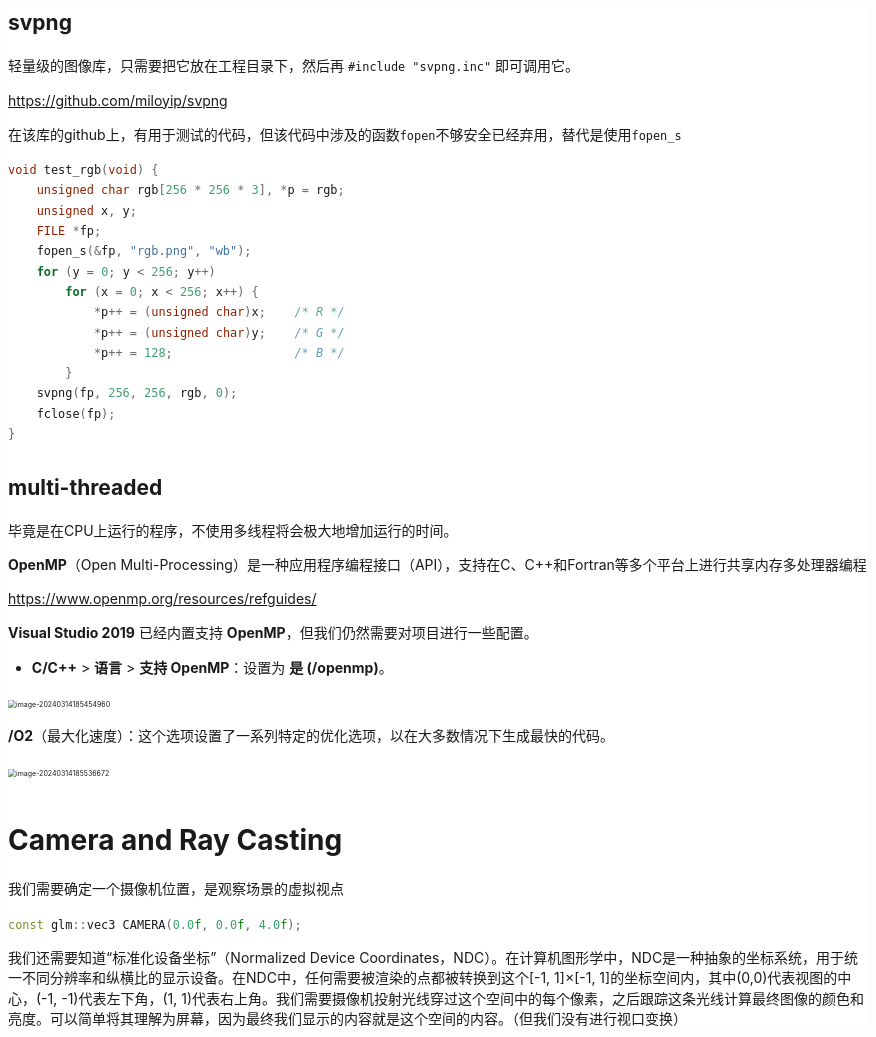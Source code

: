## svpng

轻量级的图像库，只需要把它放在工程目录下，然后再 `#include "svpng.inc"` 即可调用它。

https://github.com/miloyip/svpng

在该库的github上，有用于测试的代码，但该代码中涉及的函数`fopen`不够安全已经弃用，替代是使用`fopen_s`

```cpp
void test_rgb(void) {
    unsigned char rgb[256 * 256 * 3], *p = rgb;
    unsigned x, y;
    FILE *fp;
    fopen_s(&fp, "rgb.png", "wb");
    for (y = 0; y < 256; y++)
        for (x = 0; x < 256; x++) {
            *p++ = (unsigned char)x;    /* R */
            *p++ = (unsigned char)y;    /* G */
            *p++ = 128;                 /* B */
        }
    svpng(fp, 256, 256, rgb, 0);
    fclose(fp);
}
```

## multi-threaded

毕竟是在CPU上运行的程序，不使用多线程将会极大地增加运行的时间。

**OpenMP**（Open Multi-Processing）是一种应用程序编程接口（API），支持在C、C++和Fortran等多个平台上进行共享内存多处理器编程

https://www.openmp.org/resources/refguides/

**Visual Studio 2019** 已经内置支持 **OpenMP**，但我们仍然需要对项目进行一些配置。

- **C/C++** > **语言** > **支持 OpenMP**：设置为 **是 (/openmp)**。

<img src="img/image-20240314185454960.png" alt="image-20240314185454960" style="zoom:50%;" />

**/O2**（最大化速度）：这个选项设置了一系列特定的优化选项，以在大多数情况下生成最快的代码。

<img src="img/image-20240314185536672.png" alt="image-20240314185536672" style="zoom:50%;" />

# Camera and Ray Casting

我们需要确定一个摄像机位置，是观察场景的虚拟视点

```cpp
const glm::vec3 CAMERA(0.0f, 0.0f, 4.0f);
```

我们还需要知道“标准化设备坐标”（Normalized Device Coordinates，NDC）。在计算机图形学中，NDC是一种抽象的坐标系统，用于统一不同分辨率和纵横比的显示设备。在NDC中，任何需要被渲染的点都被转换到这个[-1, 1]×[-1, 1]的坐标空间内，其中(0,0)代表视图的中心，(-1, -1)代表左下角，(1, 1)代表右上角。我们需要摄像机投射光线穿过这个空间中的每个像素，之后跟踪这条光线计算最终图像的颜色和亮度。可以简单将其理解为屏幕，因为最终我们显示的内容就是这个空间的内容。（但我们没有进行视口变换）
